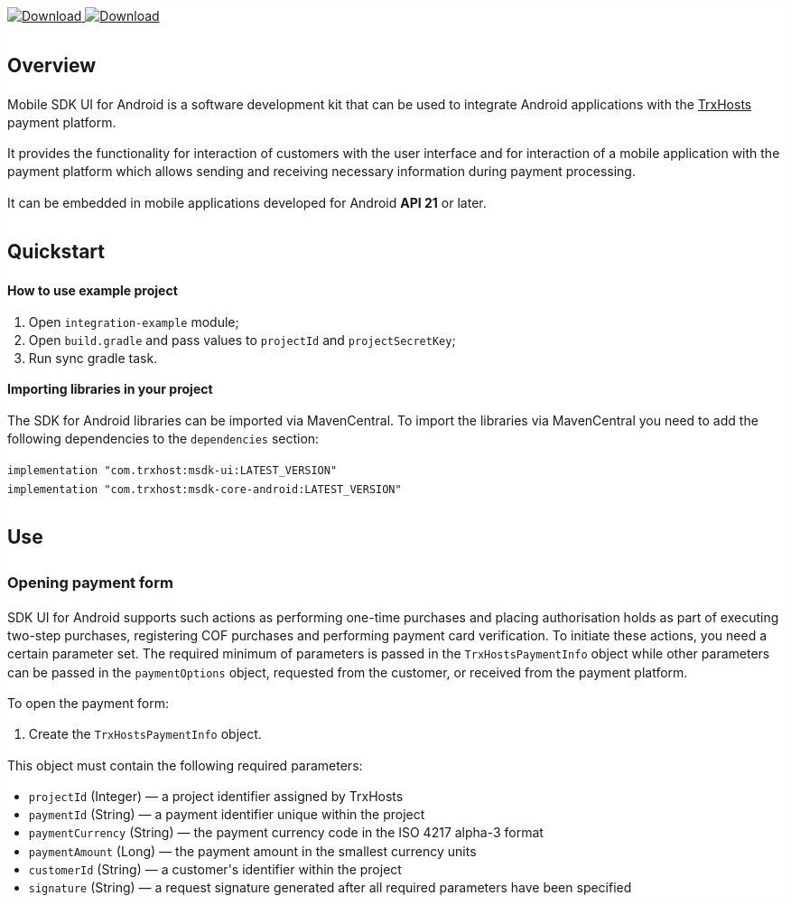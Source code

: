 [![Download](https://maven-badges.herokuapp.com/maven-central/com.trxhost/msdk-ui/badge.svg) ](https://maven-badges.herokuapp.com/maven-central/com.trxhost/msdk-ui/badge.svg)
[![Download](https://maven-badges.herokuapp.com/maven-central/com.trxhost/msdk-core-android/badge.svg) ](https://maven-badges.herokuapp.com/maven-central/com.trxhost/msdk-core-android/badge.svg)

## Overview
Mobile SDK UI  for Android is a software development kit that can be used to integrate Android applications with the [TrxHosts](https://trxhost.com/) payment platform.

It provides the functionality for interaction of customers with the user interface and for interaction of a mobile application with the payment platform which allows sending and receiving necessary information during payment processing.

It can be embedded in mobile applications developed for Android **API 21** or later.

## Quickstart
**How to use example project**
1. Open `integration-example` module;
2. Open `build.gradle` and pass values to `projectId` and `projectSecretKey`;
3. Run sync gradle task.

**Importing libraries in your project**

The SDK for Android libraries can be imported via MavenCentral. To import the libraries via MavenCentral you need to add the following dependencies to the `dependencies` section:

```
implementation "com.trxhost:msdk-ui:LATEST_VERSION"
implementation "com.trxhost:msdk-core-android:LATEST_VERSION"
```

## Use
### Opening payment form

SDK UI for Android supports such actions as performing one-time purchases and placing authorisation holds as part of executing two-step purchases, registering COF purchases and performing payment card verification. To initiate these actions, you need a certain parameter set. The required minimum of parameters is passed in the  `TrxHostsPaymentInfo`  object while other parameters can be passed in the  `paymentOptions`  object, requested from the customer, or received from the payment platform.

To open the payment form:
1. Create the `TrxHostsPaymentInfo` object.

This object must contain the following required parameters:

- `projectId`  (Integer) — a project identifier assigned by TrxHosts
- `paymentId`  (String) — a payment identifier unique within the project
- `paymentCurrency`  (String) — the payment currency code in the ISO 4217 alpha-3 format
- `paymentAmount`  (Long) — the payment amount in the smallest currency units
- `customerId`  (String) — a customer's identifier within the project
- `signature`  (String) — a request signature generated after all required parameters have been specified
